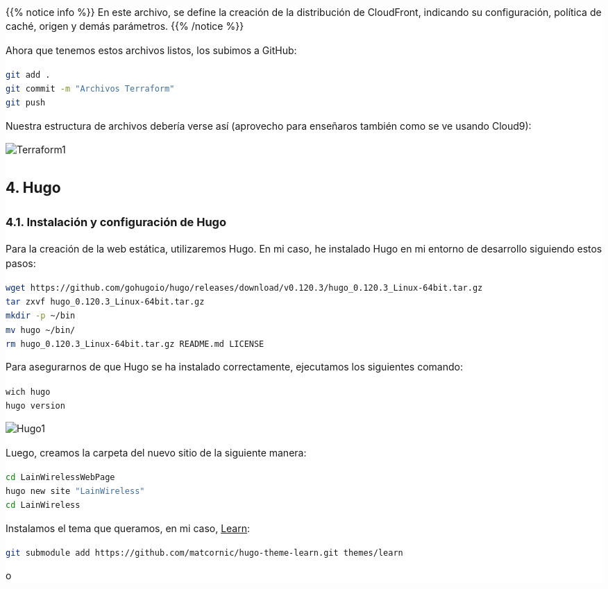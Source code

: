 {{% notice info %}}
En este archivo, se define la creación de la distribución de CloudFront, indicando su configuración, política de caché, origen y demás parámetros.
{{% /notice %}}

Ahora que tenemos estos archivos listos, los subimos a GitHub:

```bash
git add .
git commit -m "Archivos Terraform"
git push
```

Nuestra estructura de archivos debería verse así (aprovecho para enseñaros también como se ve usando Cloud9):

![Terraform1](/img/cloud/aws/web/Terraform1.png)

## **4. Hugo**

### **4.1. Instalación y configuración de Hugo**

Para la creación de la web estática, utilizaremos Hugo. En mi caso, he instalado Hugo en mi entorno de desarrollo siguiendo estos pasos:

```bash
wget https://github.com/gohugoio/hugo/releases/download/v0.120.3/hugo_0.120.3_Linux-64bit.tar.gz
tar zxvf hugo_0.120.3_Linux-64bit.tar.gz
mkdir -p ~/bin
mv hugo ~/bin/
rm hugo_0.120.3_Linux-64bit.tar.gz README.md LICENSE
```

Para asegurarnos de que Hugo se ha instalado correctamente, ejecutamos los siguientes comando:

```bash
wich hugo
hugo version
```

![Hugo1](/img/cloud/aws/web/Hugo1.png)

Luego, creamos la carpeta del nuevo sitio de la siguiente manera:

```bash
cd LainWirelessWebPage
hugo new site "LainWireless"
cd LainWireless
```

Instalamos el tema que queramos, en mi caso, [Learn](https://learn.netlify.app/en/):

```bash
git submodule add https://github.com/matcornic/hugo-theme-learn.git themes/learn
```

o
